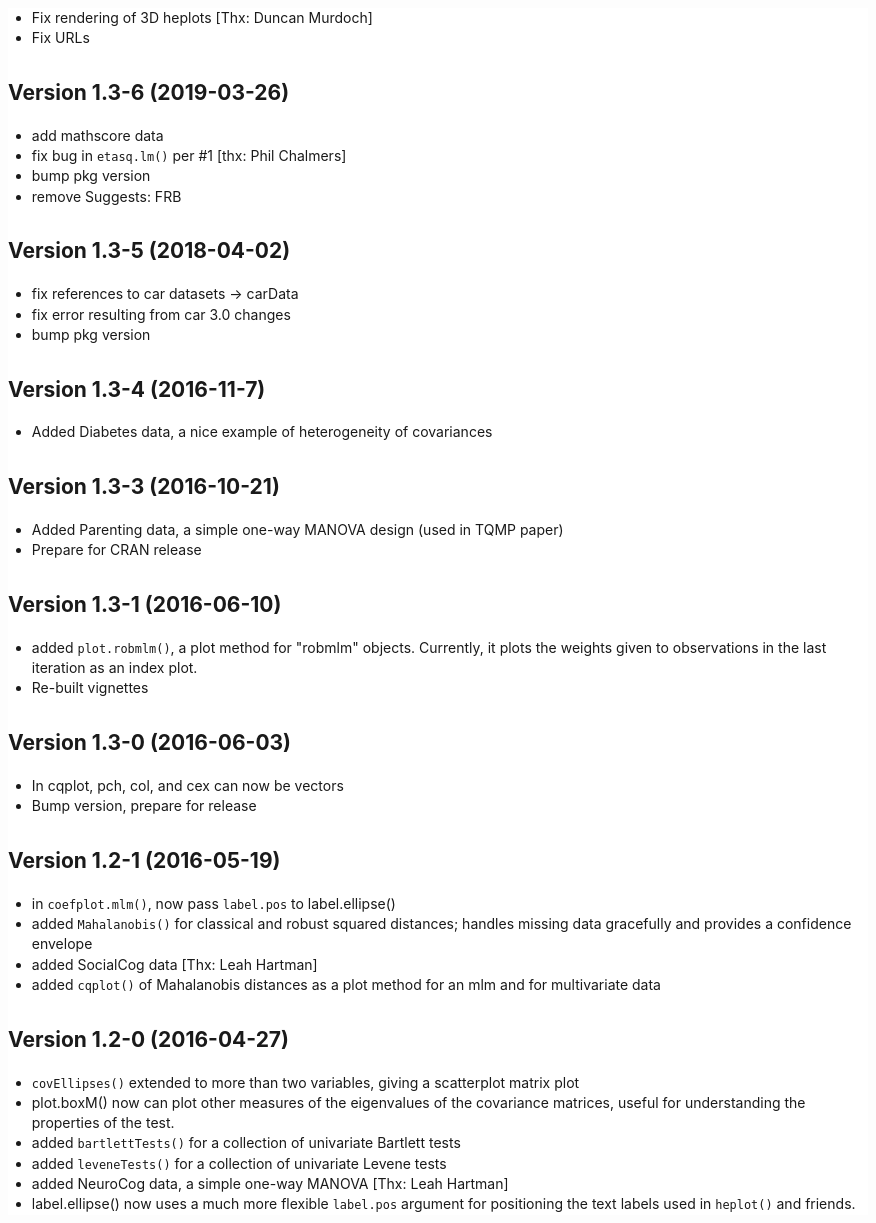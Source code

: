 * Fix rendering of 3D heplots [Thx: Duncan Murdoch]
* Fix URLs

## Version 1.3-6 (2019-03-26)

* add mathscore data
* fix bug in `etasq.lm()` per #1 [thx: Phil Chalmers]
* bump pkg version
* remove Suggests: FRB

## Version 1.3-5 (2018-04-02)

* fix references to car datasets -> carData
* fix error resulting from car 3.0 changes
* bump pkg version

## Version 1.3-4 (2016-11-7)

* Added Diabetes data, a nice example of heterogeneity of covariances

## Version 1.3-3 (2016-10-21)

* Added Parenting data, a simple one-way MANOVA design (used in TQMP paper)
* Prepare for CRAN release

## Version 1.3-1 (2016-06-10)

* added `plot.robmlm()`, a plot method for "robmlm" objects.  Currently, it plots the weights given
  to observations in the last iteration as an index plot.
* Re-built vignettes

## Version 1.3-0 (2016-06-03)

* In cqplot, pch, col, and cex can now be vectors
* Bump version, prepare for release

## Version 1.2-1 (2016-05-19)

* in `coefplot.mlm()`, now pass `label.pos` to label.ellipse()
* added `Mahalanobis()` for classical and robust squared distances; handles 
  missing data gracefully and provides a confidence envelope
* added SocialCog data [Thx: Leah Hartman]
* added `cqplot()` of Mahalanobis distances as a plot method for an mlm and for 
  multivariate data

## Version 1.2-0 (2016-04-27)

* `covEllipses()` extended to more than two variables, giving a scatterplot matrix plot
* plot.boxM() now can plot other measures of the eigenvalues of the covariance matrices,
  useful for understanding the properties of the test.
* added `bartlettTests()` for a collection of univariate Bartlett tests 
* added `leveneTests()` for a collection of univariate Levene tests 
* added NeuroCog data, a simple one-way MANOVA [Thx: Leah Hartman]
* label.ellipse() now uses a much more flexible `label.pos` argument for positioning the
  text labels used in `heplot()` and friends.
